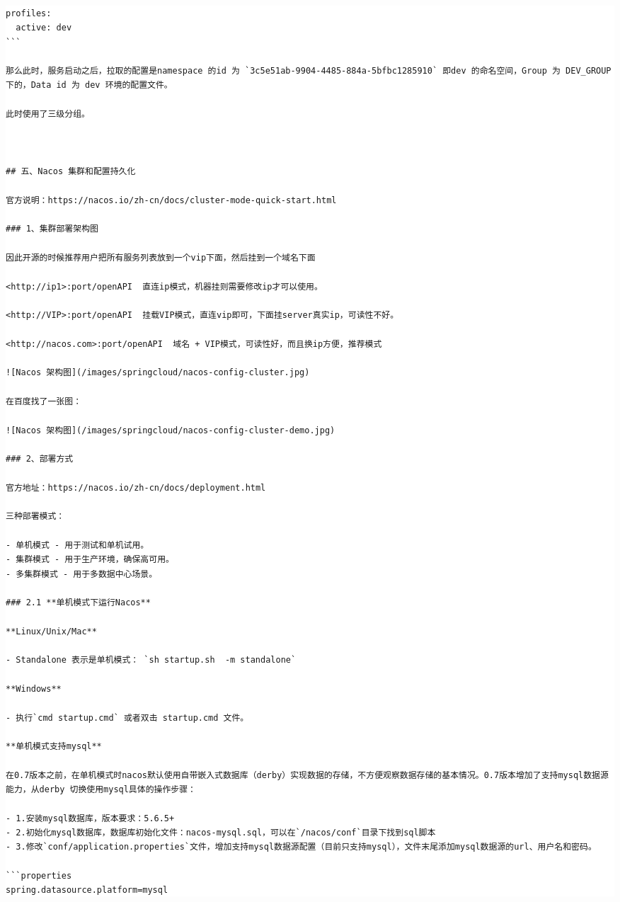   ````
  profiles:
    active: dev
```

那么此时，服务启动之后，拉取的配置是namespace 的id 为 `3c5e51ab-9904-4485-884a-5bfbc1285910` 即dev 的命名空间，Group 为 DEV_GROUP 下的，Data id 为 dev 环境的配置文件。

此时使用了三级分组。



## 五、Nacos 集群和配置持久化

官方说明：https://nacos.io/zh-cn/docs/cluster-mode-quick-start.html

### 1、集群部署架构图

因此开源的时候推荐用户把所有服务列表放到一个vip下面，然后挂到一个域名下面

<http://ip1>:port/openAPI  直连ip模式，机器挂则需要修改ip才可以使用。

<http://VIP>:port/openAPI  挂载VIP模式，直连vip即可，下面挂server真实ip，可读性不好。

<http://nacos.com>:port/openAPI  域名 + VIP模式，可读性好，而且换ip方便，推荐模式

![Nacos 架构图](/images/springcloud/nacos-config-cluster.jpg)

在百度找了一张图：

![Nacos 架构图](/images/springcloud/nacos-config-cluster-demo.jpg)

### 2、部署方式

官方地址：https://nacos.io/zh-cn/docs/deployment.html

三种部署模式：

- 单机模式 - 用于测试和单机试用。
- 集群模式 - 用于生产环境，确保高可用。
- 多集群模式 - 用于多数据中心场景。

### 2.1 **单机模式下运行Nacos**

**Linux/Unix/Mac**

- Standalone 表示是单机模式： `sh startup.sh  -m standalone`

**Windows**

- 执行`cmd startup.cmd` 或者双击 startup.cmd 文件。

**单机模式支持mysql**

在0.7版本之前，在单机模式时nacos默认使用自带嵌入式数据库（derby）实现数据的存储，不方便观察数据存储的基本情况。0.7版本增加了支持mysql数据源能力，从derby 切换使用mysql具体的操作步骤：

- 1.安装mysql数据库，版本要求：5.6.5+
- 2.初始化mysql数据库，数据库初始化文件：nacos-mysql.sql，可以在`/nacos/conf`目录下找到sql脚本
- 3.修改`conf/application.properties`文件，增加支持mysql数据源配置（目前只支持mysql），文件末尾添加mysql数据源的url、用户名和密码。

```properties
spring.datasource.platform=mysql

  ````